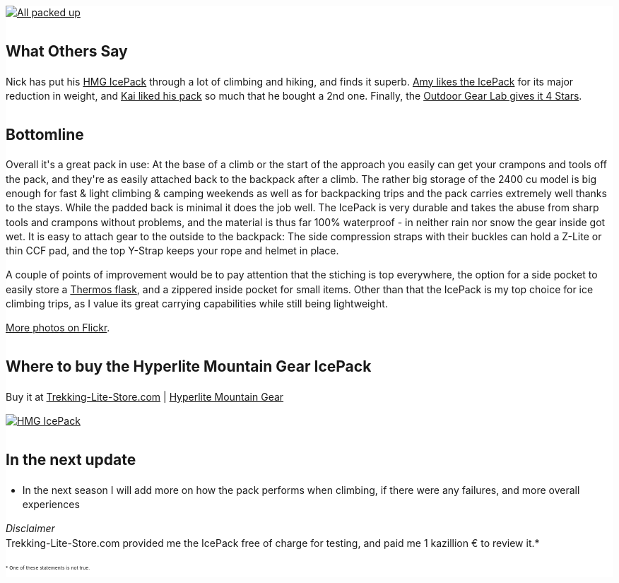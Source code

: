 <a href="http://www.flickr.com/photos/hendrikmorkel/8587936563/" title="All packed up by HendrikMorkel, on Flickr"><img src="http://farm9.staticflickr.com/8365/8587936563_6ac57e172b_b.jpg" width="768" height="1024" alt="All packed up"></a>

## What Others Say
Nick has put his [HMG IcePack](http://www.nicktruax.com/?p=563) through a lot of climbing and hiking, and finds it superb. [Amy likes the IcePack](http://www.thegearcaster.com/the_gearcaster/2011/12/hyperlite-mountain-gear-ice-climbing-pack-review.html) for its major reduction in weight, and [Kai liked his pack](http://larsonweb.com/blog/?p=296) so much that he bought a 2nd one. Finally, the [Outdoor Gear Lab gives it 4 Stars](http://www.outdoorgearlab.com/Alpine-Climbing-Pack-Reviews/Hyperlite-Mountain-Gear-Ice-Pack).

## Bottomline
Overall it's a great pack in use: At the base of a climb or the start of the approach you easily can get your crampons and tools off the pack, and they're as easily attached back to the backpack after a climb. The rather big storage of the 2400 cu model is big enough for fast & light climbing & camping weekends as well as for backpacking trips and the pack carries extremely well thanks to the stays. While the padded back is minimal it does the job well. The IcePack is very durable and takes the abuse from sharp tools and crampons without problems, and the material is thus far 100% waterproof - in neither rain nor snow the gear inside got wet. It is easy to attach gear to the outside to the backpack: The side compression straps with their buckles can hold a Z-Lite or thin CCF pad, and the top Y-Strap keeps your rope and helmet in place.

A couple of points of improvement would be to pay attention that the stiching is top everywhere, the option for a side pocket to easily store a [Thermos flask](http://hikinginfinland.com/2012/11/thermos-bottle.html), and a zippered inside pocket for small items. Other than that the IcePack is my top choice for ice climbing trips, as I value its great carrying capabilities while still being lightweight.

[More photos on Flickr](http://www.flickr.com/photos/hendrikmorkel/sets/72157633269353761/).

## Where to buy the Hyperlite Mountain Gear IcePack
Buy it at [Trekking-Lite-Store.com](http://www.trekking-lite-store.com/trekkingshop/index.php?refID=hif) | [Hyperlite Mountain Gear](http://www.hyperlitemountaingear.com/2400-ice-pack.html) 

<a href="http://www.flickr.com/photos/hendrikmorkel/8660188966/" title="HMG IcePack by HendrikMorkel, on Flickr"><img src="http://farm9.staticflickr.com/8109/8660188966_81cb96b5b8_b.jpg" width="1024" height="680" alt="HMG IcePack"></a>

## In the next update
- In the next season I will add more on how the pack performs when climbing, if there were any failures, and more overall experiences

*Disclaimer*<br>
Trekking-Lite-Store.com provided me the IcePack free of charge for testing, and paid me 1 kazillion € to review it.*

<sub><sup><sub><sup>* One of these statements is not true.</sup></sub></sup></sub>